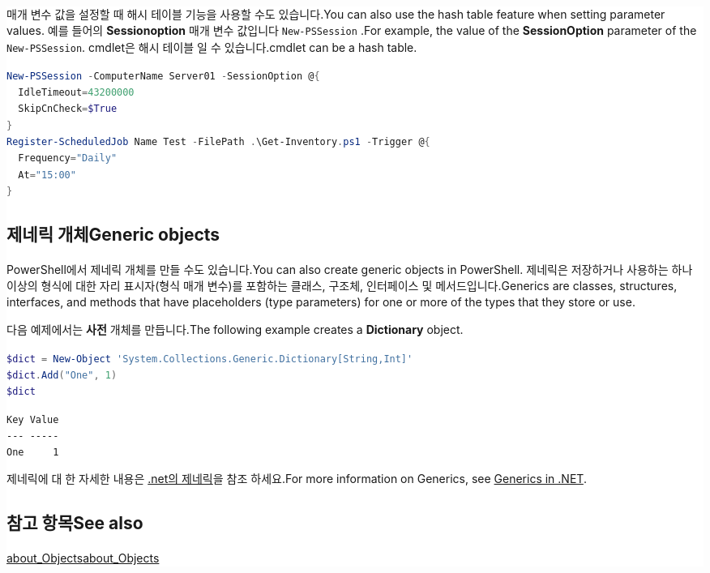 <span data-ttu-id="337ac-156">매개 변수 값을 설정할 때 해시 테이블 기능을 사용할 수도 있습니다.</span><span class="sxs-lookup"><span data-stu-id="337ac-156">You can also use the hash table feature when setting parameter values.</span></span> <span data-ttu-id="337ac-157">예를 들어의 **Sessionoption** 매개 변수 값입니다 `New-PSSession` .</span><span class="sxs-lookup"><span data-stu-id="337ac-157">For example, the value of the **SessionOption** parameter of the `New-PSSession`.</span></span>
<span data-ttu-id="337ac-158">cmdlet은 해시 테이블 일 수 있습니다.</span><span class="sxs-lookup"><span data-stu-id="337ac-158">cmdlet can be a hash table.</span></span>

```powershell
New-PSSession -ComputerName Server01 -SessionOption @{
  IdleTimeout=43200000
  SkipCnCheck=$True
}
Register-ScheduledJob Name Test -FilePath .\Get-Inventory.ps1 -Trigger @{
  Frequency="Daily"
  At="15:00"
}
```

## <a name="generic-objects"></a><span data-ttu-id="337ac-159">제네릭 개체</span><span class="sxs-lookup"><span data-stu-id="337ac-159">Generic objects</span></span>

<span data-ttu-id="337ac-160">PowerShell에서 제네릭 개체를 만들 수도 있습니다.</span><span class="sxs-lookup"><span data-stu-id="337ac-160">You can also create generic objects in PowerShell.</span></span> <span data-ttu-id="337ac-161">제네릭은 저장하거나 사용하는 하나 이상의 형식에 대한 자리 표시자(형식 매개 변수)를 포함하는 클래스, 구조체, 인터페이스 및 메서드입니다.</span><span class="sxs-lookup"><span data-stu-id="337ac-161">Generics are classes, structures, interfaces, and methods that have placeholders (type parameters) for one or more of the types that they store or use.</span></span>

<span data-ttu-id="337ac-162">다음 예제에서는 **사전** 개체를 만듭니다.</span><span class="sxs-lookup"><span data-stu-id="337ac-162">The following example creates a **Dictionary** object.</span></span>

```powershell
$dict = New-Object 'System.Collections.Generic.Dictionary[String,Int]'
$dict.Add("One", 1)
$dict
```

```Output
Key Value
--- -----
One     1
```

<span data-ttu-id="337ac-163">제네릭에 대 한 자세한 내용은 [.net의 제네릭](/dotnet/standard/generics)을 참조 하세요.</span><span class="sxs-lookup"><span data-stu-id="337ac-163">For more information on Generics, see [Generics in .NET](/dotnet/standard/generics).</span></span>

## <a name="see-also"></a><span data-ttu-id="337ac-164">참고 항목</span><span class="sxs-lookup"><span data-stu-id="337ac-164">See also</span></span>

[<span data-ttu-id="337ac-165">about_Objects</span><span class="sxs-lookup"><span data-stu-id="337ac-165">about_Objects</span></span>](about_Objects.md)
